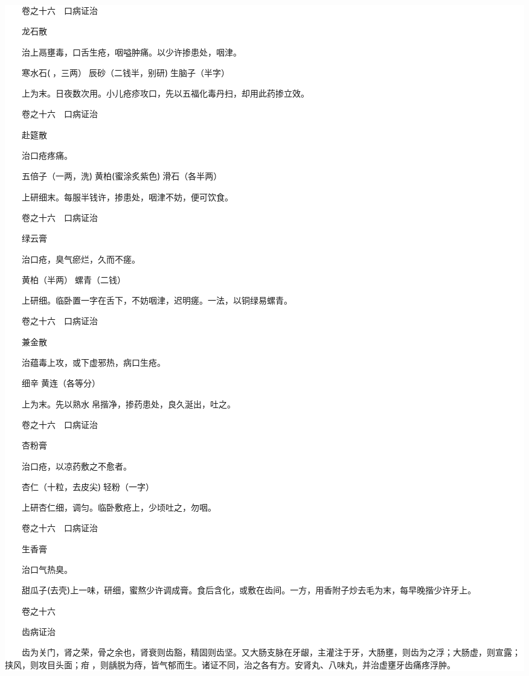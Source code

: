 　　卷之十六　口病证治

　　龙石散

　　治上鬲壅毒，口舌生疮，咽嗌肿痛。以少许掺患处，咽津。

　　寒水石( ，三两） 辰砂（二钱半，别研) 生脑子（半字）

　　上为末。日夜数次用。小儿疮疹攻口，先以五福化毒丹扫，却用此药掺立效。

　　卷之十六　口病证治

　　赴筵散

　　治口疮疼痛。

　　五倍子（一两，洗) 黄柏(蜜涂炙紫色) 滑石（各半两）

　　上研细末。每服半钱许，掺患处，咽津不妨，便可饮食。

　　卷之十六　口病证治

　　绿云膏

　　治口疮，臭气瘀烂，久而不瘥。

　　黄柏（半两） 螺青（二钱）

　　上研细。临卧置一字在舌下，不妨咽津，迟明瘥。一法，以铜绿易螺青。

　　卷之十六　口病证治

　　兼金散

　　治蕴毒上攻，或下虚邪热，病口生疮。

　　细辛 黄连（各等分）

　　上为末。先以熟水 帛揩净，掺药患处，良久涎出，吐之。

　　卷之十六　口病证治

　　杏粉膏

　　治口疮，以凉药敷之不愈者。

　　杏仁（十粒，去皮尖) 轻粉（一字）

　　上研杏仁细，调匀。临卧敷疮上，少顷吐之，勿咽。

　　卷之十六　口病证治

　　生香膏

　　治口气热臭。

　　甜瓜子(去壳)上一味，研细，蜜熬少许调成膏。食后含化，或敷在齿间。一方，用香附子炒去毛为末，每早晚揩少许牙上。

　　卷之十六

　　齿病证治

　　齿为关门，肾之荣，骨之余也，肾衰则齿豁，精固则齿坚。又大肠支脉在牙龈，主灌注于牙，大肠壅，则齿为之浮；大肠虚，则宣露；挟风，则攻目头面；疳 ，则龋脱为痔，皆气郁而生。诸证不同，治之各有方。安肾丸、八味丸，并治虚壅牙齿痛疼浮肿。
